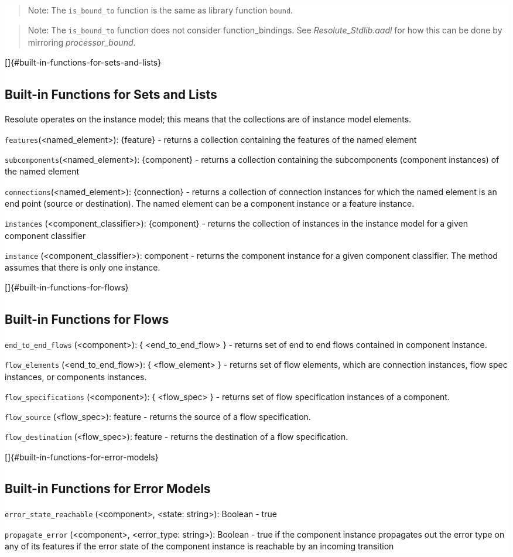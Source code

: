 >   Note: The `is_bound_to` function is the same as library function `bound`.

>   Note: The `is_bound_to` function does not consider function_bindings. See *Resolute_Stdlib.aadl* for how this can be done by mirroring *processor_bound*.

[]{#built-in-functions-for-sets-and-lists}

Built-in Functions for Sets and Lists
-------------------------------------

Resolute operates on the instance model; this means that the collections
are of instance model elements.

`features`(\<named\_element\>): {feature} - returns a collection
containing the features of the named element

`subcomponents`(\<named\_element\>): {component} - returns a collection
containing the subcomponents (component instances) of the named element

`connections`(\<named\_element\>): {connection} - returns a collection of
connection instances for which the named element is an end point (source
or destination). The named element can be a component instance or a
feature instance.

`instances` (\<component\_classifier\>): {component} - returns the
collection of instances in the instance model for a given component
classifier

`instance` (\<component\_classifier\>): component - returns the component
instance for a given component classifier. The method assumes that there
is only one instance.

[]{#built-in-functions-for-flows}

Built-in Functions for Flows
----------------------

`end_to_end_flows` (\<component\>): { \<end\_to\_end\_flow\> } - returns set of end to end flows contained in component instance.

`flow_elements` (\<end\_to\_end\_flow\>): { \<flow\_element\> } - returns set of flow elements, which are connection instances, flow spec instances, or components instances.

`flow_specifications` (\<component\>): { \<flow\_spec\> } - returns set of flow specification instances of a component.


`flow_source` (\<flow\_spec\>): feature - returns the source of a flow specification.

`flow_destination` (\<flow\_spec\>): feature - returns the destination of a flow specification.



[]{#built-in-functions-for-error-models}

Built-in Functions for Error Models
---------------------

`error_state_reachable` (\<component\>, \<state: string\>): Boolean - true

`propagate_error` (\<component\>, \<error\_type: string\>): Boolean -
true if the component instance propagates out the error type on any of its features
if the error state of the component instance is reachable by an incoming transition
